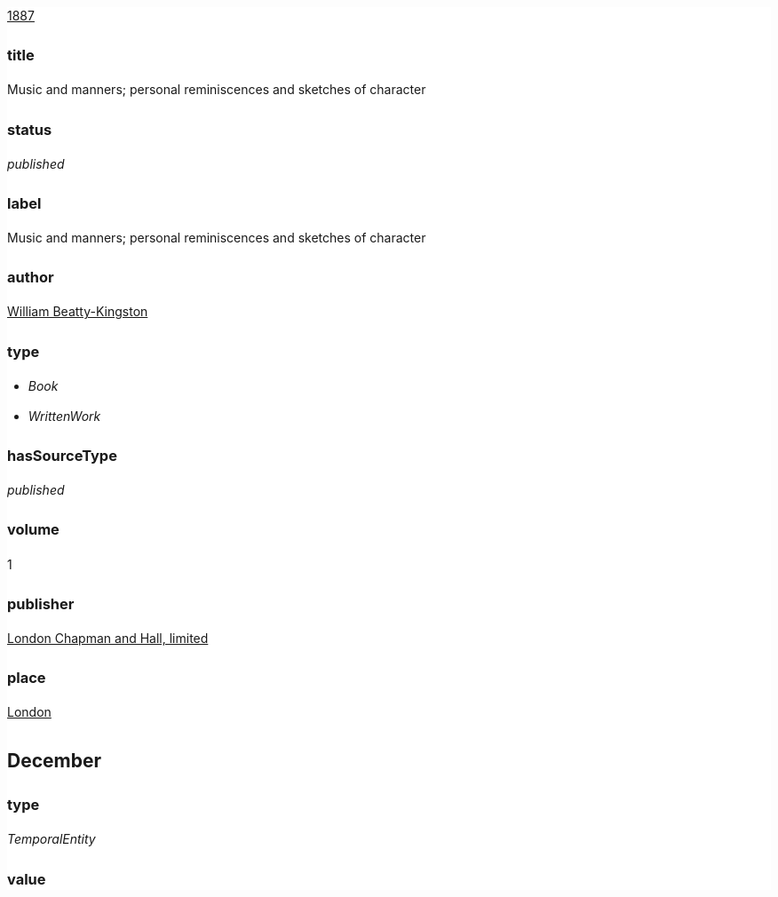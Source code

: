 [1887](#1887)

### title


Music and manners; personal reminiscences and sketches of character

### status


*published*

### label


Music and manners; personal reminiscences and sketches of character

### author


[William Beatty-Kingston](#William-Beatty-Kingston)

### type

 - *Book*

 - *WrittenWork*

### hasSourceType


*published*

### volume


1

### publisher


[London Chapman and Hall, limited](#London-Chapman-and-Hall-limited)

### place


[London](#London)

## December

### type


*TemporalEntity*

### value
